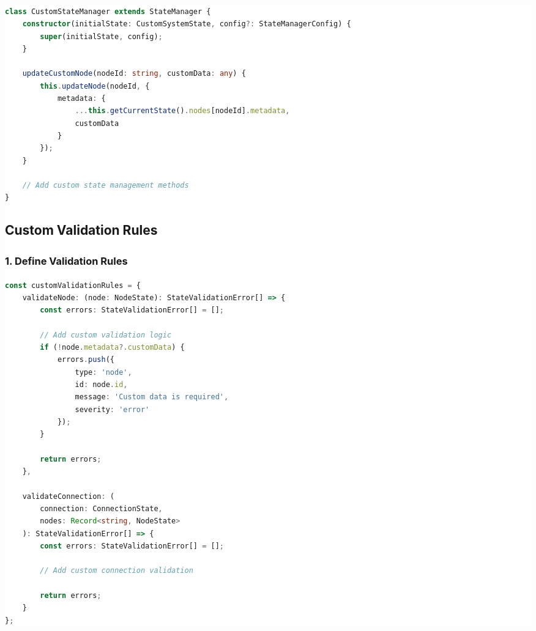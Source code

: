 ```typescript
class CustomStateManager extends StateManager {
    constructor(initialState: CustomSystemState, config?: StateManagerConfig) {
        super(initialState, config);
    }

    updateCustomNode(nodeId: string, customData: any) {
        this.updateNode(nodeId, {
            metadata: {
                ...this.getCurrentState().nodes[nodeId].metadata,
                customData
            }
        });
    }

    // Add custom state management methods
}
```

## Custom Validation Rules

### 1. Define Validation Rules

```typescript
const customValidationRules = {
    validateNode: (node: NodeState): StateValidationError[] => {
        const errors: StateValidationError[] = [];
        
        // Add custom validation logic
        if (!node.metadata?.customData) {
            errors.push({
                type: 'node',
                id: node.id,
                message: 'Custom data is required',
                severity: 'error'
            });
        }

        return errors;
    },

    validateConnection: (
        connection: ConnectionState,
        nodes: Record<string, NodeState>
    ): StateValidationError[] => {
        const errors: StateValidationError[] = [];
        
        // Add custom connection validation
        
        return errors;
    }
};
```
